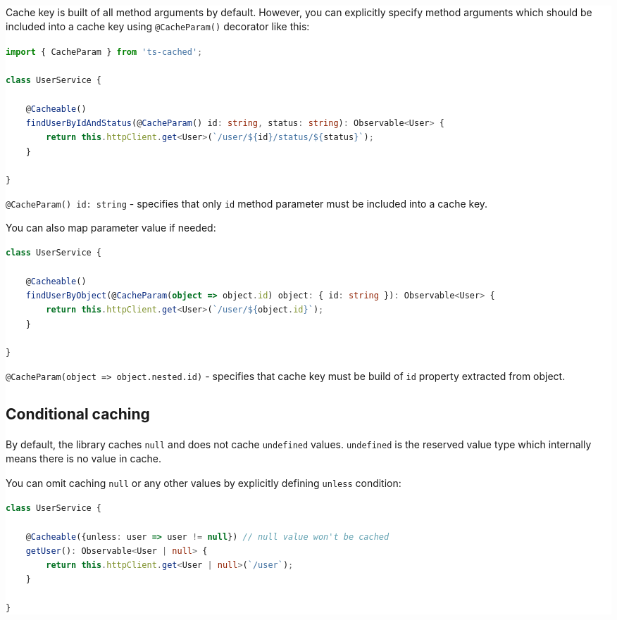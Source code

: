 Cache key is built of all method arguments by default. However, you can explicitly specify method arguments which should
be included into a cache key using `@CacheParam()` decorator like this:

```ts
import { CacheParam } from 'ts-cached';

class UserService {

    @Cacheable()
    findUserByIdAndStatus(@CacheParam() id: string, status: string): Observable<User> {
        return this.httpClient.get<User>(`/user/${id}/status/${status}`);
    }

}
```

`@CacheParam() id: string` - specifies that only `id` method parameter must be included into a cache key.

You can also map parameter value if needed:

```ts
class UserService {

    @Cacheable()
    findUserByObject(@CacheParam(object => object.id) object: { id: string }): Observable<User> {
        return this.httpClient.get<User>(`/user/${object.id}`);
    }

}
```

`@CacheParam(object => object.nested.id)` - specifies that cache key must be build of `id` property extracted from
object.

## <a name="conditional_caching"></a> Conditional caching

By default, the library caches `null` and does not cache `undefined` values. `undefined` is the reserved value type
which internally means there is no value in cache.

You can omit caching `null` or any other values by explicitly defining `unless` condition:

```ts
class UserService {

    @Cacheable({unless: user => user != null}) // null value won't be cached
    getUser(): Observable<User | null> {
        return this.httpClient.get<User | null>(`/user`);
    }

}
```
